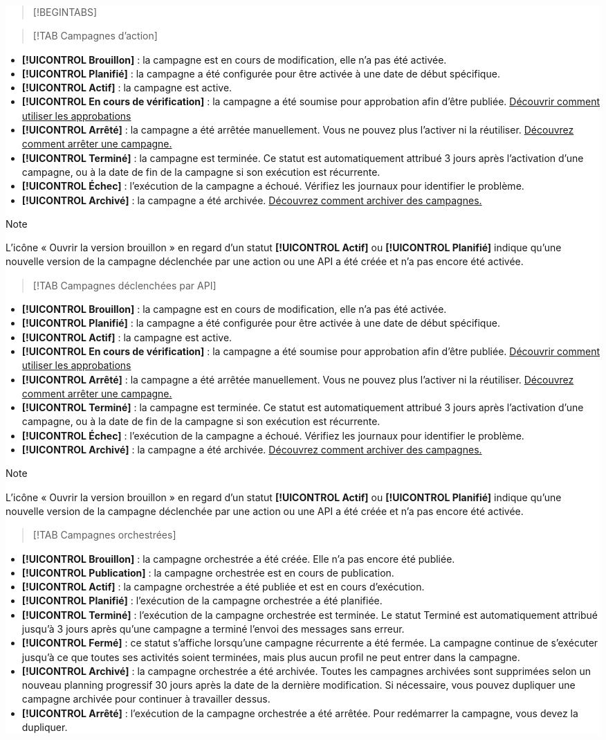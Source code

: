>[!BEGINTABS]

>[!TAB Campagnes d’action]

* **[!UICONTROL Brouillon]** : la campagne est en cours de modification, elle n’a pas été activée.
* **[!UICONTROL Planifié]** : la campagne a été configurée pour être activée à une date de début spécifique.
* **[!UICONTROL Actif]** : la campagne est active.
* **[!UICONTROL En cours de vérification]** : la campagne a été soumise pour approbation afin d’être publiée. [Découvrir comment utiliser les approbations](../test-approve/gs-approval.md)
* **[!UICONTROL Arrêté]** : la campagne a été arrêtée manuellement. Vous ne pouvez plus l’activer ni la réutiliser. [Découvrez comment arrêter une campagne.](manage-campaigns.md#stop)
* **[!UICONTROL Terminé]** : la campagne est terminée. Ce statut est automatiquement attribué 3 jours après l’activation d’une campagne, ou à la date de fin de la campagne si son exécution est récurrente.
* **[!UICONTROL Échec]** : l’exécution de la campagne a échoué. Vérifiez les journaux pour identifier le problème.
* **[!UICONTROL Archivé]** : la campagne a été archivée. [Découvrez comment archiver des campagnes.](manage-campaigns.md#archive)

>[!NOTE]
>
>L’icône « Ouvrir la version brouillon » en regard d’un statut **[!UICONTROL Actif]** ou **[!UICONTROL Planifié]** indique qu’une nouvelle version de la campagne déclenchée par une action ou une API a été créée et n’a pas encore été activée.

>[!TAB Campagnes déclenchées par API]

* **[!UICONTROL Brouillon]** : la campagne est en cours de modification, elle n’a pas été activée.
* **[!UICONTROL Planifié]** : la campagne a été configurée pour être activée à une date de début spécifique.
* **[!UICONTROL Actif]** : la campagne est active.
* **[!UICONTROL En cours de vérification]** : la campagne a été soumise pour approbation afin d’être publiée. [Découvrir comment utiliser les approbations](../test-approve/gs-approval.md)
* **[!UICONTROL Arrêté]** : la campagne a été arrêtée manuellement. Vous ne pouvez plus l’activer ni la réutiliser. [Découvrez comment arrêter une campagne.](manage-campaigns.md#stop)
* **[!UICONTROL Terminé]** : la campagne est terminée. Ce statut est automatiquement attribué 3 jours après l’activation d’une campagne, ou à la date de fin de la campagne si son exécution est récurrente.
* **[!UICONTROL Échec]** : l’exécution de la campagne a échoué. Vérifiez les journaux pour identifier le problème.
* **[!UICONTROL Archivé]** : la campagne a été archivée. [Découvrez comment archiver des campagnes.](manage-campaigns.md#archive)

>[!NOTE]
>
>L’icône « Ouvrir la version brouillon » en regard d’un statut **[!UICONTROL Actif]** ou **[!UICONTROL Planifié]** indique qu’une nouvelle version de la campagne déclenchée par une action ou une API a été créée et n’a pas encore été activée.

>[!TAB Campagnes orchestrées]

* **[!UICONTROL Brouillon]** : la campagne orchestrée a été créée. Elle n’a pas encore été publiée.
* **[!UICONTROL Publication]** : la campagne orchestrée est en cours de publication.
* **[!UICONTROL Actif]** : la campagne orchestrée a été publiée et est en cours d’exécution.
* **[!UICONTROL Planifié]** : l’exécution de la campagne orchestrée a été planifiée.
* **[!UICONTROL Terminé]** : l’exécution de la campagne orchestrée est terminée. Le statut Terminé est automatiquement attribué jusqu’à 3 jours après qu’une campagne a terminé l’envoi des messages sans erreur.
* **[!UICONTROL Fermé]** : ce statut s’affiche lorsqu’une campagne récurrente a été fermée. La campagne continue de s’exécuter jusqu’à ce que toutes ses activités soient terminées, mais plus aucun profil ne peut entrer dans la campagne.
* **[!UICONTROL Archivé]** : la campagne orchestrée a été archivée. Toutes les campagnes archivées sont supprimées selon un nouveau planning progressif 30 jours après la date de la dernière modification. Si nécessaire, vous pouvez dupliquer une campagne archivée pour continuer à travailler dessus.
* **[!UICONTROL Arrêté]** : l’exécution de la campagne orchestrée a été arrêtée. Pour redémarrer la campagne, vous devez la dupliquer.
